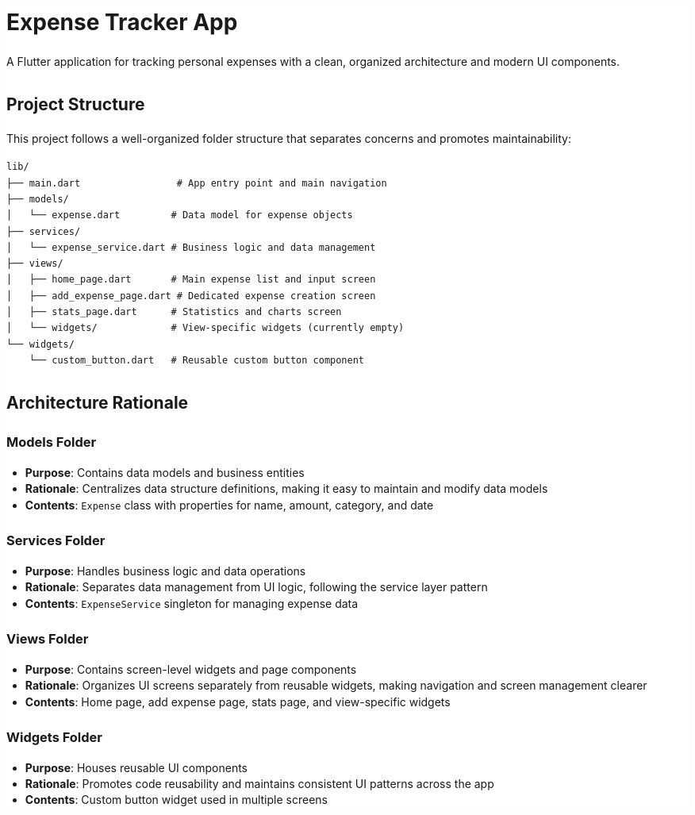 # Expense Tracker App

A Flutter application for tracking personal expenses with a clean, organized architecture and modern UI components.

## Project Structure

This project follows a well-organized folder structure that separates concerns and promotes maintainability:

```
lib/
├── main.dart                 # App entry point and main navigation
├── models/
│   └── expense.dart         # Data model for expense objects
├── services/
│   └── expense_service.dart # Business logic and data management
├── views/
│   ├── home_page.dart       # Main expense list and input screen
│   ├── add_expense_page.dart # Dedicated expense creation screen
│   ├── stats_page.dart      # Statistics and charts screen
│   └── widgets/             # View-specific widgets (currently empty)
└── widgets/
    └── custom_button.dart   # Reusable custom button component
```

## Architecture Rationale

### Models Folder
- **Purpose**: Contains data models and business entities
- **Rationale**: Centralizes data structure definitions, making it easy to maintain and modify data models
- **Contents**: `Expense` class with properties for name, amount, category, and date

### Services Folder
- **Purpose**: Handles business logic and data operations
- **Rationale**: Separates data management from UI logic, following the service layer pattern
- **Contents**: `ExpenseService` singleton for managing expense data

### Views Folder
- **Purpose**: Contains screen-level widgets and page components
- **Rationale**: Organizes UI screens separately from reusable widgets, making navigation and screen management clearer
- **Contents**: Home page, add expense page, stats page, and view-specific widgets

### Widgets Folder
- **Purpose**: Houses reusable UI components
- **Rationale**: Promotes code reusability and maintains consistent UI patterns across the app
- **Contents**: Custom button widget used in multiple screens

